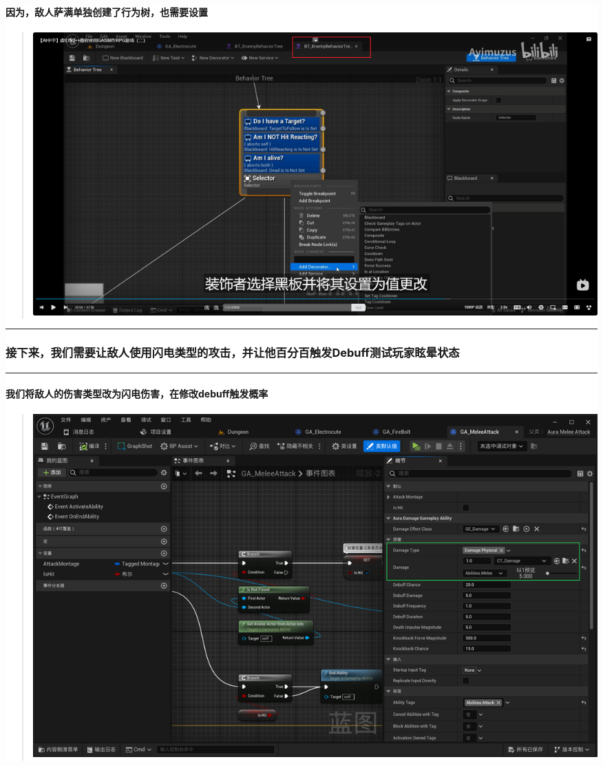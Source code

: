 #### 因为，敌人萨满单独创建了行为树，也需要设置
>![img](./Image/GAS_174/25165450_dba01d1c-26b0-4d5c-cdbd-f165ada841d9.png)


------

### 接下来，我们需要让敌人使用闪电类型的攻击，并让他百分百触发Debuff测试玩家眩晕状态


------

#### 我们将敌人的伤害类型改为闪电伤害，在修改debuff触发概率
>![image-20241020204134688](./Image/GAS_174/image-20241020204134688.png)
>